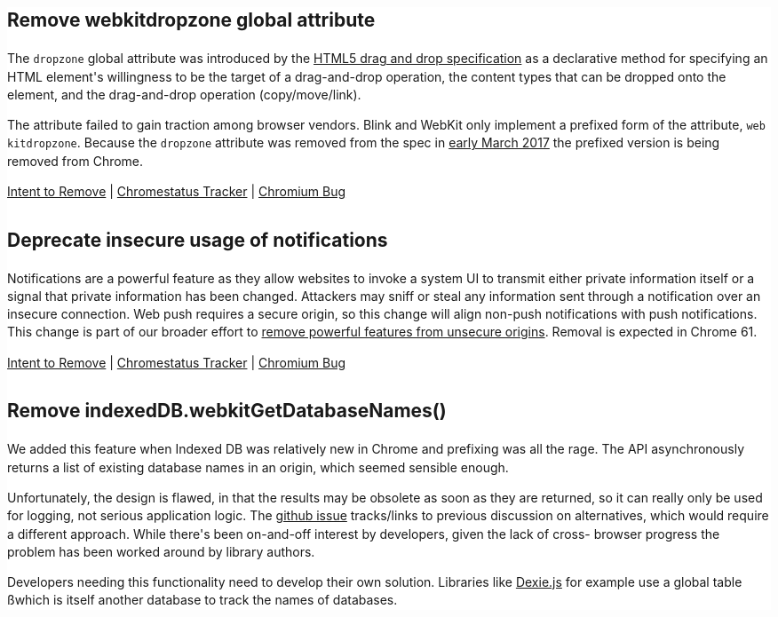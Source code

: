## Remove webkitdropzone global attribute

The `dropzone` global attribute was introduced by the
[HTML5 drag and drop specification](http://w3c.github.io/html/editing.html#drag-and-drop)
as a declarative method for specifying an HTML element's willingness to be the
target of a drag-and-drop operation, the content types that can be dropped onto
the element, and the drag-and-drop operation (copy/move/link).

The attribute failed to gain traction among browser vendors. Blink and WebKit
only implement a prefixed form of the attribute, `webkitdropzone`. Because the
`dropzone` attribute was removed from the spec in
[early March 2017](https://github.com/whatwg/html/pull/2402)
the prefixed version is being removed from Chrome.

[Intent to Remove](https://groups.google.com/a/chromium.org/d/topic/blink-dev/rdGvTDPU7mM/discussion) &#124;
[Chromestatus Tracker](https://www.chromestatus.com/feature/5718005866561536) &#124;
[Chromium Bug](https://bugs.chromium.org/p/chromium/issues/detail?id=688943)

## Deprecate insecure usage of notifications

Notifications are a powerful feature as they allow websites to invoke a system
UI to transmit either private information itself or a signal that private
information has been changed. Attackers may sniff or steal any information sent
through a notification over an insecure connection. Web push requires a secure
origin, so this change will align non-push notifications with push
notifications. This change is part of our broader effort to
[remove powerful features from unsecure origins](https://bugs.chromium.org/p/chromium/issues/detail?id=520765).
Removal is expected in Chrome 61.

[Intent to Remove](https://groups.google.com/a/chromium.org/d/topic/blink-dev/IVgkxkRNtMo/discussion) &#124;
[Chromestatus Tracker](https://www.chromestatus.com/feature/5759967025954816) &#124;
[Chromium Bug](https://bugs.chromium.org/p/chromium/issues/detail?id=679821)

## Remove indexedDB.webkitGetDatabaseNames()

We added this feature when Indexed DB was relatively new in Chrome and prefixing
was all the rage. The API asynchronously returns a list of existing database
names in an origin, which seemed sensible enough.

Unfortunately, the design is flawed, in that the results may be obsolete as soon
as they are returned, so it can really only be used for logging, not serious
application logic. The
[github issue](https://github.com/w3c/IndexedDB/issues/31) tracks/links to
previous discussion on alternatives, which would require a different approach.
While there's been on-and-off interest by developers, given the lack of cross-
browser progress the problem has been worked around by library authors.

Developers needing this functionality need to develop their own solution.
Libraries like [Dexie.js](http://dexie.org/) for example use a global table
ßwhich is itself another database to track the names of databases.

